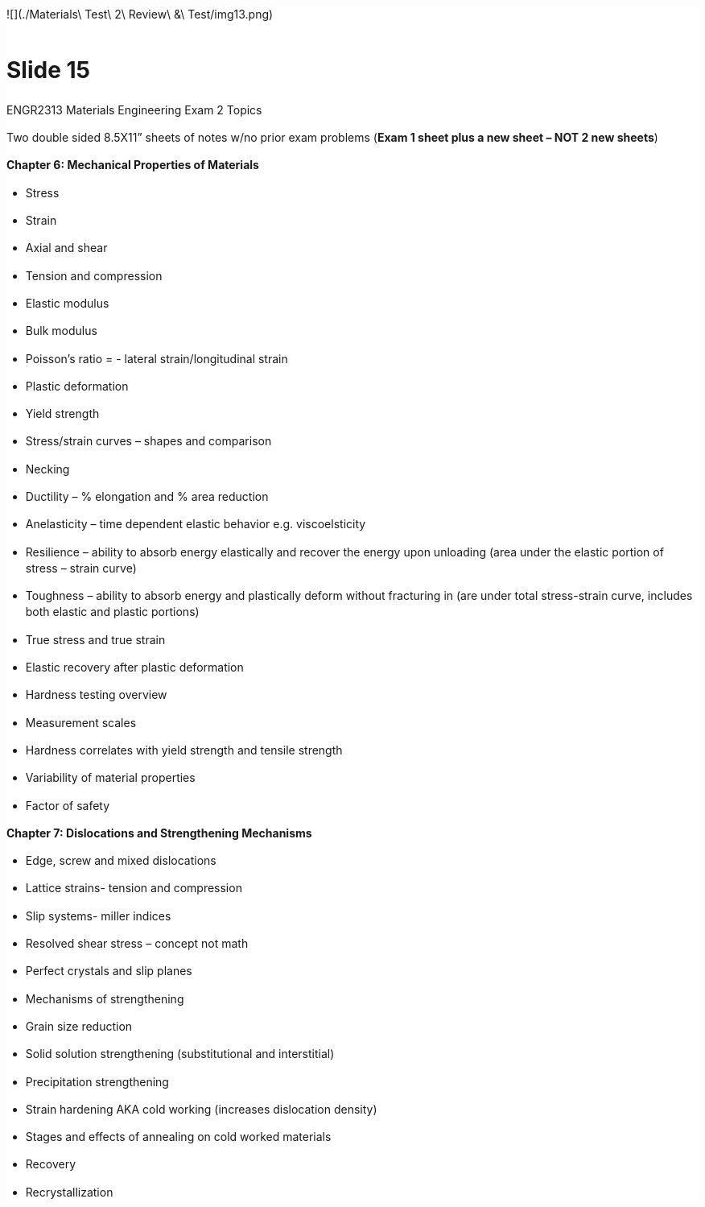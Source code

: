 ![](./Materials\ Test\ 2\ Review\ &\ Test/img13.png)

# Slide 15

ENGR2313 Materials Engineering Exam 2 Topics

Two double sided 8.5X11” sheets of notes w/no prior exam problems (**Exam 1 sheet plus a new sheet – NOT 2 new sheets**)

**Chapter 6: Mechanical Properties of Materials**

- Stress
- Strain
-  Axial and shear
- Tension and compression
- Elastic modulus
- Bulk modulus
- Poisson’s ratio = - lateral strain/longitudinal strain
- Plastic deformation
- Yield strength
- Stress/strain curves – shapes and comparison
- Necking
- Ductility – % elongation and % area reduction
- Anelasticity – time dependent elastic behavior e.g. viscoelsticity
- Resilience – ability to absorb energy elastically and recover the energy upon unloading (area under the elastic portion of stress – strain curve)
- Toughness – ability to absorb energy and plastically deform without fracturing in (are under total stress-strain curve, includes both elastic and plastic portions)
- True stress and true strain
- Elastic recovery after plastic deformation
- Hardness testing overview

- Measurement scales
- Hardness correlates with yield strength and tensile strength

- Variability of material properties
- Factor of safety

**Chapter 7: Dislocations and Strengthening Mechanisms**

- Edge, screw and mixed dislocations
- Lattice strains- tension and compression
- Slip systems- miller indices
- Resolved shear stress – concept not math
- Perfect crystals and slip planes
- Mechanisms of strengthening

- Grain size reduction
- Solid solution strengthening (substitutional and interstitial)
- Precipitation strengthening
- Strain hardening AKA cold working (increases dislocation density)

- Stages and effects of annealing on cold worked materials
- Recovery
- Recrystallization
